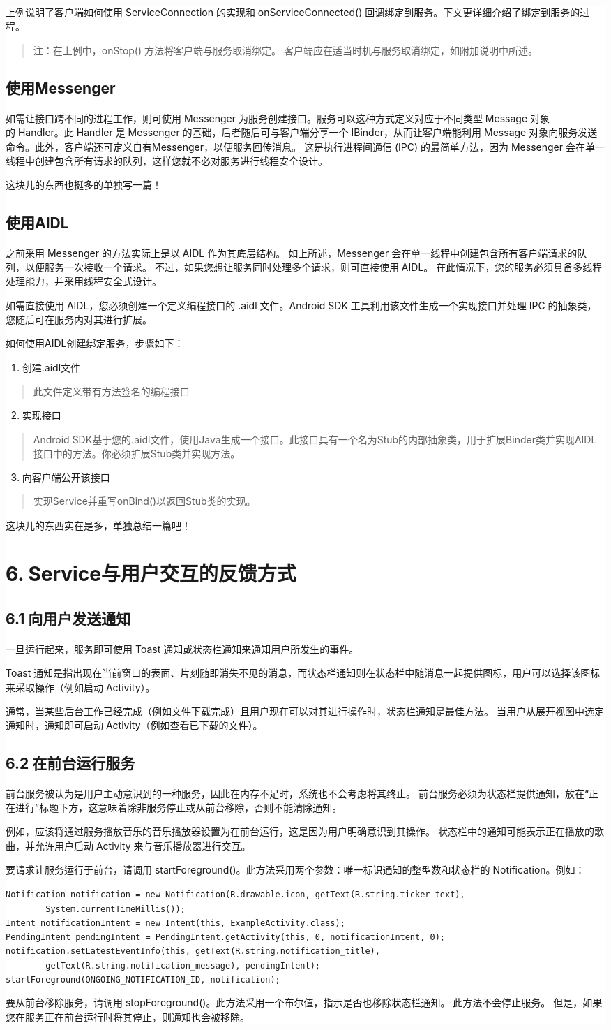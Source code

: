 上例说明了客户端如何使用 ServiceConnection 的实现和 onServiceConnected() 回调绑定到服务。下文更详细介绍了绑定到服务的过程。

> 注：在上例中，onStop() 方法将客户端与服务取消绑定。 客户端应在适当时机与服务取消绑定，如附加说明中所述。

## 使用Messenger

如需让接口跨不同的进程工作，则可使用 Messenger 为服务创建接口。服务可以这种方式定义对应于不同类型 Message 对象的 Handler。此 Handler 是 Messenger 的基础，后者随后可与客户端分享一个 IBinder，从而让客户端能利用 Message 对象向服务发送命令。此外，客户端还可定义自有Messenger，以便服务回传消息。
这是执行进程间通信 (IPC) 的最简单方法，因为 Messenger 会在单一线程中创建包含所有请求的队列，这样您就不必对服务进行线程安全设计。

这块儿的东西也挺多的单独写一篇！

## 使用AIDL 

之前采用 Messenger 的方法实际上是以 AIDL 作为其底层结构。 如上所述，Messenger 会在单一线程中创建包含所有客户端请求的队列，以便服务一次接收一个请求。 不过，如果您想让服务同时处理多个请求，则可直接使用 AIDL。 在此情况下，您的服务必须具备多线程处理能力，并采用线程安全式设计。

如需直接使用 AIDL，您必须创建一个定义编程接口的 .aidl 文件。Android SDK 工具利用该文件生成一个实现接口并处理 IPC 的抽象类，您随后可在服务内对其进行扩展。

如何使用AIDL创建绑定服务，步骤如下：

1. 创建.aidl文件
> 此文件定义带有方法签名的编程接口

2. 实现接口
> Android SDK基于您的.aidl文件，使用Java生成一个接口。此接口具有一个名为Stub的内部抽象类，用于扩展Binder类并实现AIDL接口中的方法。你必须扩展Stub类并实现方法。

3. 向客户端公开该接口
> 实现Service并重写onBind()以返回Stub类的实现。

这块儿的东西实在是多，单独总结一篇吧！

# 6. Service与用户交互的反馈方式

##  6.1 向用户发送通知

一旦运行起来，服务即可使用 Toast 通知或状态栏通知来通知用户所发生的事件。

Toast 通知是指出现在当前窗口的表面、片刻随即消失不见的消息，而状态栏通知则在状态栏中随消息一起提供图标，用户可以选择该图标来采取操作（例如启动 Activity）。

通常，当某些后台工作已经完成（例如文件下载完成）且用户现在可以对其进行操作时，状态栏通知是最佳方法。 当用户从展开视图中选定通知时，通知即可启动 Activity（例如查看已下载的文件）。

##  6.2 在前台运行服务

前台服务被认为是用户主动意识到的一种服务，因此在内存不足时，系统也不会考虑将其终止。 前台服务必须为状态栏提供通知，放在“正在进行”标题下方，这意味着除非服务停止或从前台移除，否则不能清除通知。

例如，应该将通过服务播放音乐的音乐播放器设置为在前台运行，这是因为用户明确意识到其操作。 状态栏中的通知可能表示正在播放的歌曲，并允许用户启动 Activity 来与音乐播放器进行交互。

要请求让服务运行于前台，请调用 startForeground()。此方法采用两个参数：唯一标识通知的整型数和状态栏的 Notification。例如：

```
Notification notification = new Notification(R.drawable.icon, getText(R.string.ticker_text),
        System.currentTimeMillis());
Intent notificationIntent = new Intent(this, ExampleActivity.class);
PendingIntent pendingIntent = PendingIntent.getActivity(this, 0, notificationIntent, 0);
notification.setLatestEventInfo(this, getText(R.string.notification_title),
        getText(R.string.notification_message), pendingIntent);
startForeground(ONGOING_NOTIFICATION_ID, notification);

```
要从前台移除服务，请调用 stopForeground()。此方法采用一个布尔值，指示是否也移除状态栏通知。 此方法不会停止服务。 但是，如果您在服务正在前台运行时将其停止，则通知也会被移除。
